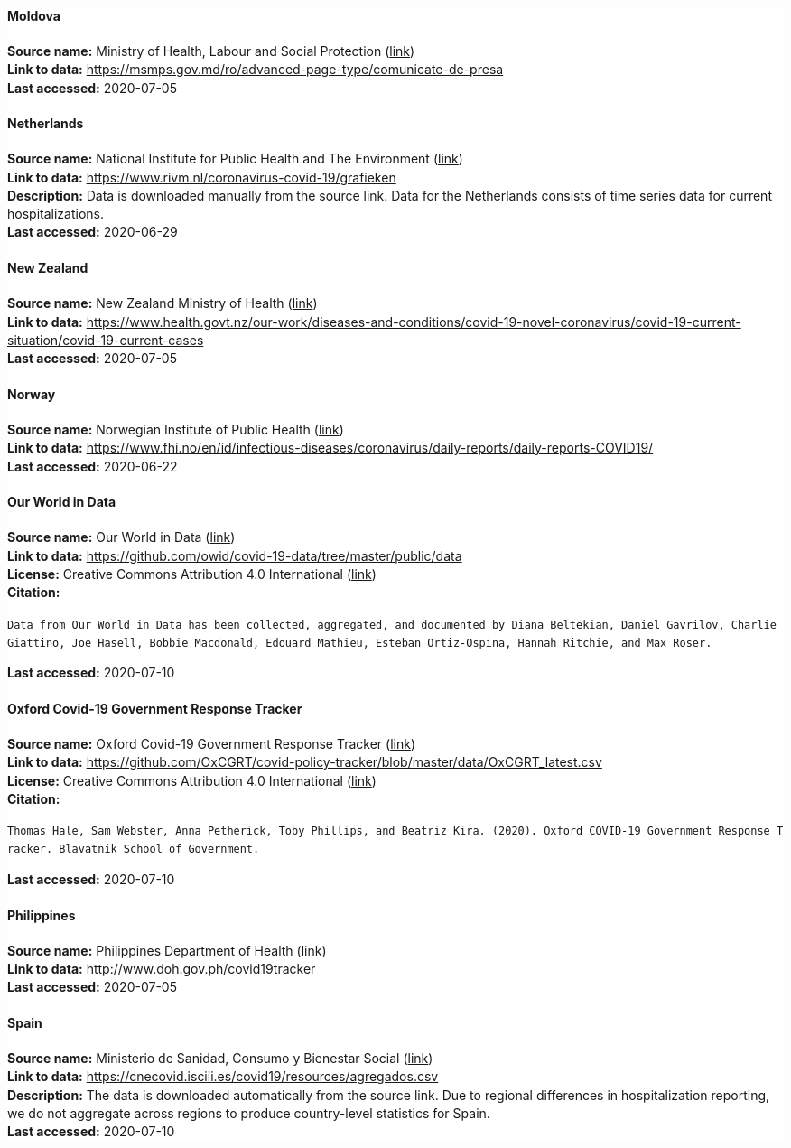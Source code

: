 #### Moldova
**Source name:** Ministry of Health, Labour and Social Protection ([link](https://msmps.gov.md/))<br>**Link to data:** https://msmps.gov.md/ro/advanced-page-type/comunicate-de-presa<br>**Last accessed:** 2020-07-05

#### Netherlands
**Source name:** National Institute for Public Health and The Environment ([link](https://www.rivm.nl/coronavirus-covid-19/grafieken))<br>**Link to data:** https://www.rivm.nl/coronavirus-covid-19/grafieken<br>**Description:** Data is downloaded manually from the source link. Data for the Netherlands consists of time series data for current hospitalizations.<br>**Last accessed:** 2020-06-29

#### New Zealand
**Source name:** New Zealand Ministry of Health ([link](https://www.health.govt.nz/our-work/diseases-and-conditions/covid-19-novel-coronavirus))<br>**Link to data:** https://www.health.govt.nz/our-work/diseases-and-conditions/covid-19-novel-coronavirus/covid-19-current-situation/covid-19-current-cases<br>**Last accessed:** 2020-07-05

#### Norway
**Source name:** Norwegian Institute of Public Health ([link](www.fhi.no))<br>**Link to data:** https://www.fhi.no/en/id/infectious-diseases/coronavirus/daily-reports/daily-reports-COVID19/<br>**Last accessed:** 2020-06-22

#### Our World in Data
**Source name:** Our World in Data ([link](www.OurWorldInData.org))<br>**Link to data:** https://github.com/owid/covid-19-data/tree/master/public/data<br>**License:** Creative Commons Attribution 4.0 International ([link](https://creativecommons.org/licenses/by/4.0/))<br>**Citation:**
```
Data from Our World in Data has been collected, aggregated, and documented by Diana Beltekian, Daniel Gavrilov, Charlie Giattino, Joe Hasell, Bobbie Macdonald, Edouard Mathieu, Esteban Ortiz-Ospina, Hannah Ritchie, and Max Roser.
```
**Last accessed:** 2020-07-10

#### Oxford Covid-19 Government Response Tracker
**Source name:** Oxford Covid-19 Government Response Tracker ([link](https://github.com/OxCGRT/covid-policy-tracker))<br>**Link to data:** https://github.com/OxCGRT/covid-policy-tracker/blob/master/data/OxCGRT_latest.csv<br>**License:** Creative Commons Attribution 4.0 International ([link](https://creativecommons.org/licenses/by/4.0/))<br>**Citation:**
```
Thomas Hale, Sam Webster, Anna Petherick, Toby Phillips, and Beatriz Kira. (2020). Oxford COVID-19 Government Response Tracker. Blavatnik School of Government.
```
**Last accessed:** 2020-07-10

#### Philippines
**Source name:** Philippines Department of Health ([link](https://www.doh.gov.ph/))<br>**Link to data:** http://www.doh.gov.ph/covid19tracker<br>**Last accessed:** 2020-07-05

#### Spain
**Source name:** Ministerio de Sanidad, Consumo y Bienestar Social ([link](https://www.mscbs.gob.es/profesionales/saludPublica/ccayes/alertasActual/nCov-China/situacionActual.htm))<br>**Link to data:** https://cnecovid.isciii.es/covid19/resources/agregados.csv<br>**Description:** The data is downloaded automatically from the source link. Due to regional differences in hospitalization reporting, we do not aggregate across regions to produce country-level statistics for Spain.<br>**Last accessed:** 2020-07-10
